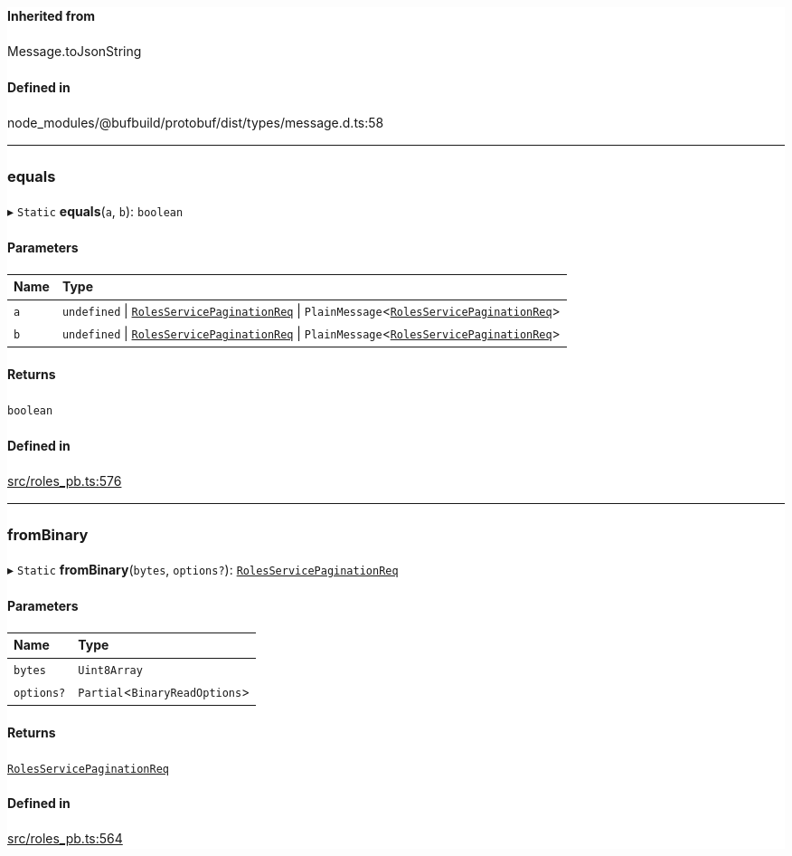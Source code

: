 #### Inherited from

Message.toJsonString

#### Defined in

node_modules/@bufbuild/protobuf/dist/types/message.d.ts:58

___

### equals

▸ `Static` **equals**(`a`, `b`): `boolean`

#### Parameters

| Name | Type |
| :------ | :------ |
| `a` | `undefined` \| [`RolesServicePaginationReq`](RolesServicePaginationReq.md) \| `PlainMessage`<[`RolesServicePaginationReq`](RolesServicePaginationReq.md)\> |
| `b` | `undefined` \| [`RolesServicePaginationReq`](RolesServicePaginationReq.md) \| `PlainMessage`<[`RolesServicePaginationReq`](RolesServicePaginationReq.md)\> |

#### Returns

`boolean`

#### Defined in

[src/roles_pb.ts:576](https://github.com/TCUBEAI-TECHNOLOGIES-PRIVATE-LIMITED/ts-sdk/blob/85a94f2/src/roles_pb.ts#L576)

___

### fromBinary

▸ `Static` **fromBinary**(`bytes`, `options?`): [`RolesServicePaginationReq`](RolesServicePaginationReq.md)

#### Parameters

| Name | Type |
| :------ | :------ |
| `bytes` | `Uint8Array` |
| `options?` | `Partial`<`BinaryReadOptions`\> |

#### Returns

[`RolesServicePaginationReq`](RolesServicePaginationReq.md)

#### Defined in

[src/roles_pb.ts:564](https://github.com/TCUBEAI-TECHNOLOGIES-PRIVATE-LIMITED/ts-sdk/blob/85a94f2/src/roles_pb.ts#L564)
